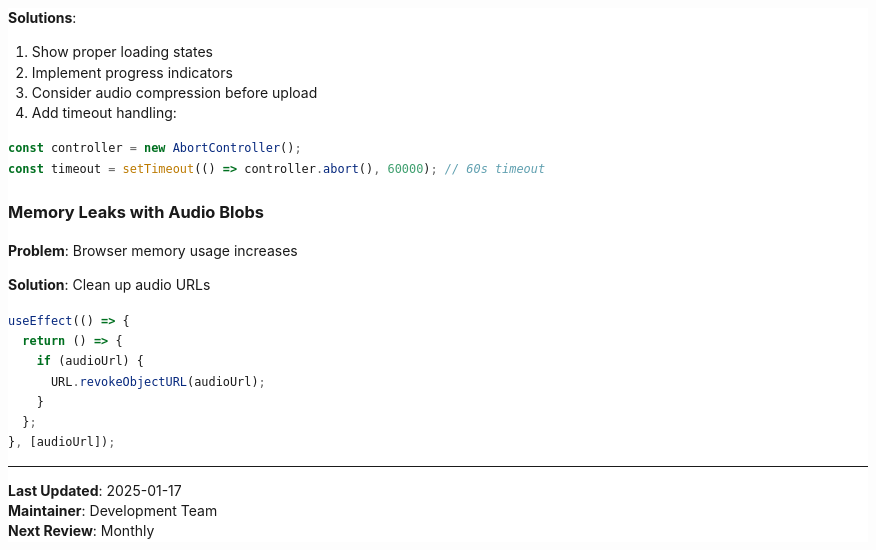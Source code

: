 **Solutions**:
1. Show proper loading states
2. Implement progress indicators
3. Consider audio compression before upload
4. Add timeout handling:
```typescript
const controller = new AbortController();
const timeout = setTimeout(() => controller.abort(), 60000); // 60s timeout
```

### Memory Leaks with Audio Blobs
**Problem**: Browser memory usage increases

**Solution**: Clean up audio URLs
```typescript
useEffect(() => {
  return () => {
    if (audioUrl) {
      URL.revokeObjectURL(audioUrl);
    }
  };
}, [audioUrl]);
```

---

**Last Updated**: 2025-01-17  
**Maintainer**: Development Team  
**Next Review**: Monthly